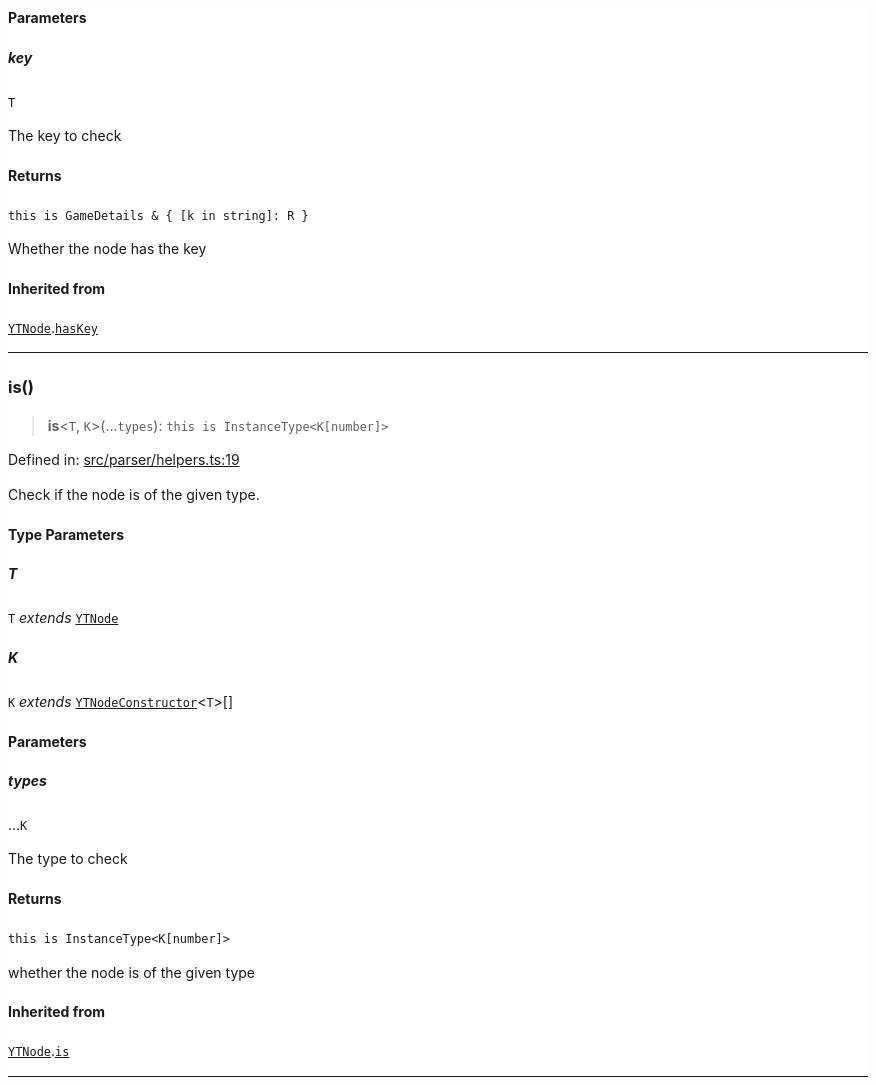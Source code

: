 #### Parameters

##### key

`T`

The key to check

#### Returns

`this is GameDetails & { [k in string]: R }`

Whether the node has the key

#### Inherited from

[`YTNode`](../../Helpers/classes/YTNode.md).[`hasKey`](../../Helpers/classes/YTNode.md#haskey)

***

### is()

> **is**\<`T`, `K`\>(...`types`): `this is InstanceType<K[number]>`

Defined in: [src/parser/helpers.ts:19](https://github.com/LuanRT/YouTube.js/blob/0733f60b57877f6b8b87dfd5cc6195b5085f5c09/src/parser/helpers.ts#L19)

Check if the node is of the given type.

#### Type Parameters

##### T

`T` *extends* [`YTNode`](../../Helpers/classes/YTNode.md)

##### K

`K` *extends* [`YTNodeConstructor`](../../Helpers/interfaces/YTNodeConstructor.md)\<`T`\>[]

#### Parameters

##### types

...`K`

The type to check

#### Returns

`this is InstanceType<K[number]>`

whether the node is of the given type

#### Inherited from

[`YTNode`](../../Helpers/classes/YTNode.md).[`is`](../../Helpers/classes/YTNode.md#is)

***
